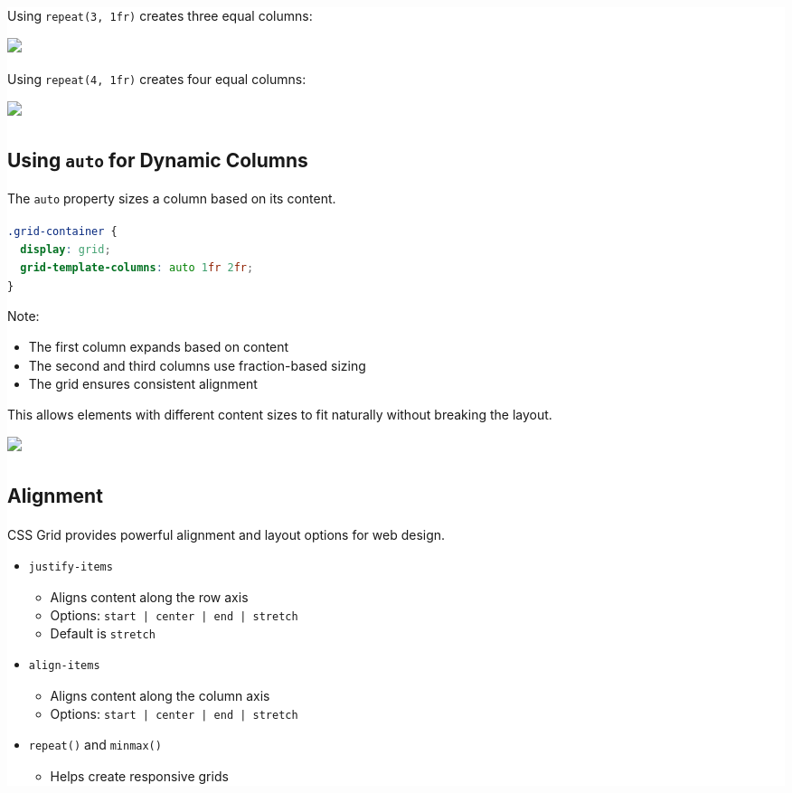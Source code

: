 Using `repeat(3, 1fr)` creates three equal columns:

<div class="img-center"> 

![](/gif/docs/css-grid-5.gif)

</div>

Using `repeat(4, 1fr)` creates four equal columns:

<div class="img-center"> 

![](/gif/docs/css-grid-6.gif)

</div>


## Using `auto` for Dynamic Columns  

The `auto` property sizes a column based on its content.  

```css
.grid-container {
  display: grid;
  grid-template-columns: auto 1fr 2fr;
}
```

Note: 

- The first column expands based on content  
- The second and third columns use fraction-based sizing  
- The grid ensures consistent alignment  

This allows elements with different content sizes to fit naturally without breaking the layout.

<div class="img-center"> 

![](/gif/docs/css-grid-7.gif)

</div>


## Alignment 

CSS Grid provides powerful alignment and layout options for web design.  

- `justify-items` 
  - Aligns content along the row axis 
  - Options: `start | center | end | stretch`
  - Default is `stretch`

- `align-items` 
  - Aligns content along the column axis  
  - Options: `start | center | end | stretch`

- `repeat()` and `minmax()` 
  - Helps create responsive grids  

